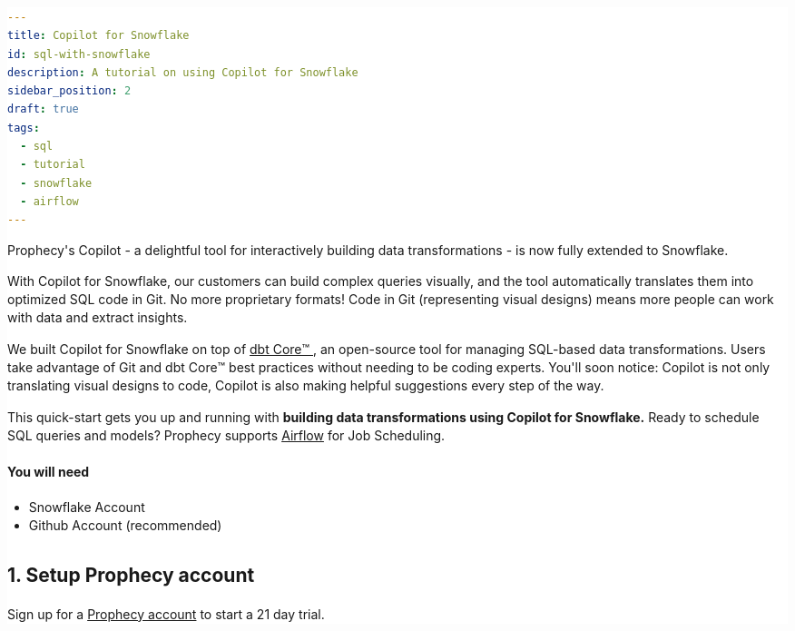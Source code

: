 ```yaml
---
title: Copilot for Snowflake
id: sql-with-snowflake
description: A tutorial on using Copilot for Snowflake
sidebar_position: 2
draft: true
tags:
  - sql
  - tutorial
  - snowflake
  - airflow
---
```


Prophecy's Copilot - a delightful tool for interactively building data transformations - is now fully extended to Snowflake.

With Copilot for Snowflake, our customers can build complex queries visually, and the tool automatically translates them into optimized SQL code in Git. No more proprietary formats! Code in Git (representing visual designs) means more people can work with data and extract insights.

We built Copilot for Snowflake on top of [dbt Core™️ ](https://github.com/dbt-labs/dbt-core), an open-source tool for managing SQL-based data transformations. Users take advantage of Git and dbt Core™️ best practices without needing to be coding experts. You'll soon notice: Copilot is not only translating visual designs to code, Copilot is also making helpful suggestions every step of the way.

This quick-start gets you up and running with **building data transformations using Copilot for Snowflake.** Ready to schedule SQL queries and models? Prophecy supports [Airflow](/docs/low-code-jobs/airflow/setup/setup.md) for Job Scheduling.

#### You will need

- Snowflake Account
- Github Account (recommended)

## 1. Setup Prophecy account

Sign up for a [Prophecy account](https://app.Prophecy.io/metadata/auth/signup) to start a 21 day trial.
